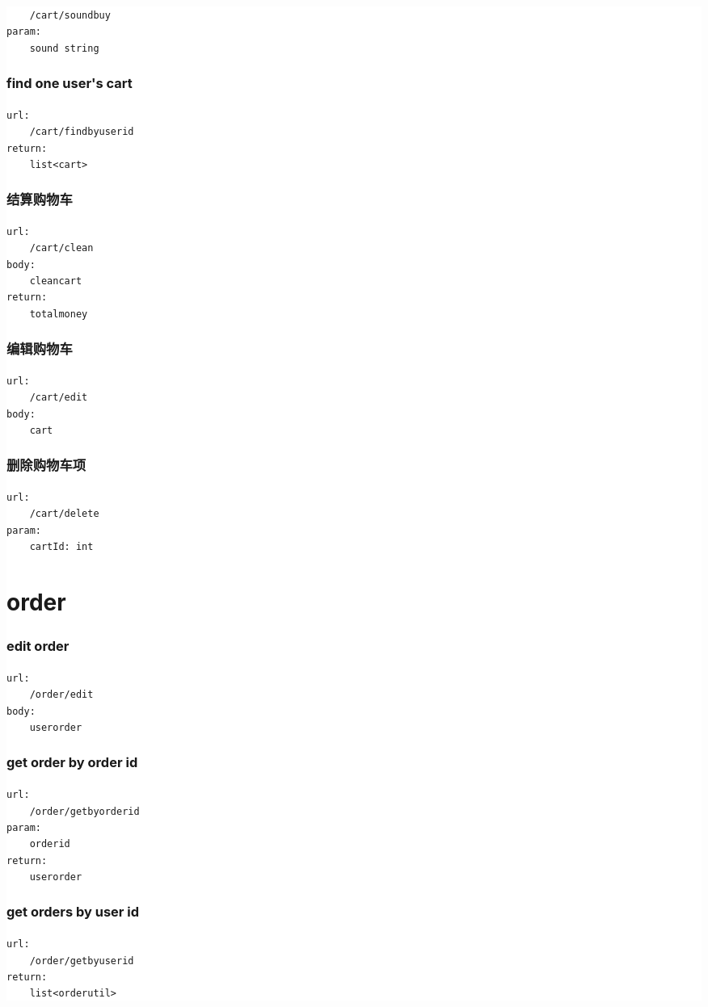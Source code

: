         /cart/soundbuy
    param:
        sound string
### find one user's cart
    url:
        /cart/findbyuserid
    return:
        list<cart>

### 结算购物车
    url:
        /cart/clean
    body:
        cleancart
    return:
        totalmoney

### 编辑购物车
    url:
        /cart/edit
    body:
        cart

### 删除购物车项
    url:
        /cart/delete
    param:
        cartId: int

# order
### edit order
    url:
        /order/edit
    body:
        userorder
### get order by order id
    url:
        /order/getbyorderid
    param:
        orderid
    return:
        userorder
### get orders by user id
    url:
        /order/getbyuserid
    return:
        list<orderutil>
